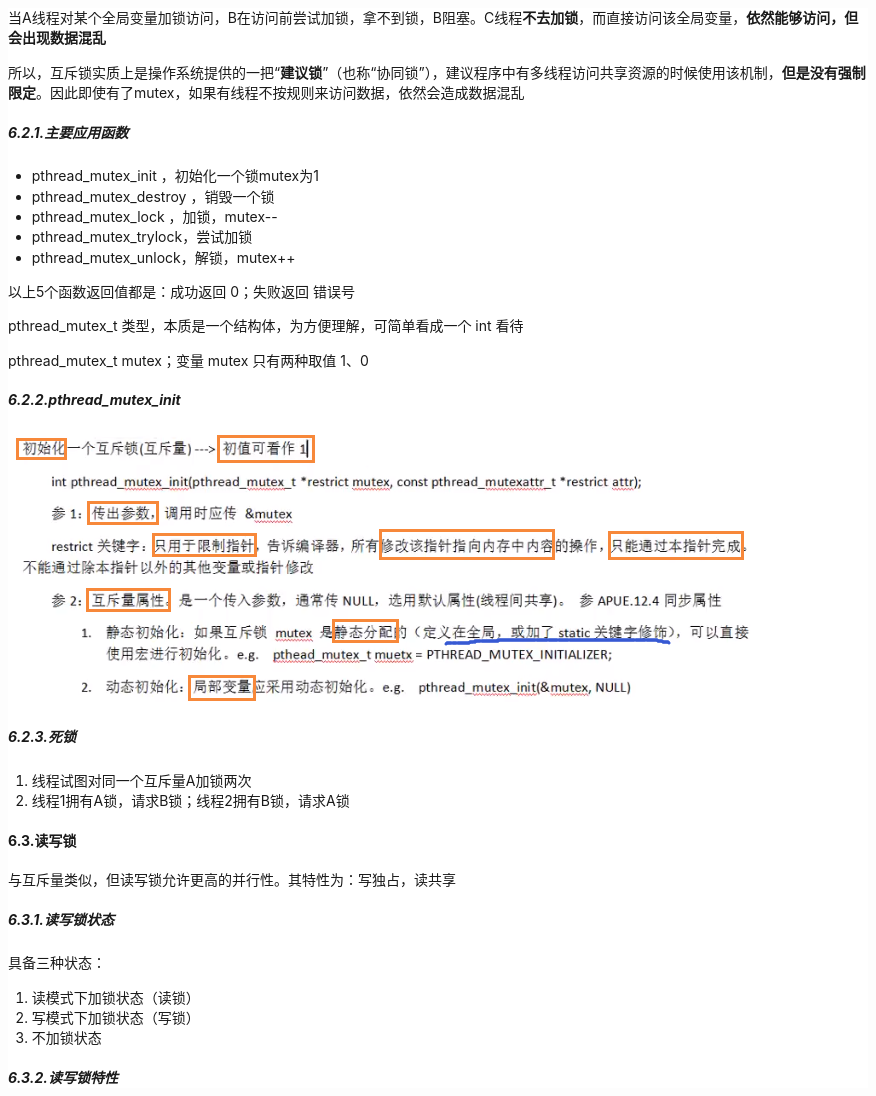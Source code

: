 ​	当A线程对某个全局变量加锁访问，B在访问前尝试加锁，拿不到锁，B阻塞。C线程**不去加锁**，而直接访问该全局变量，**依然能够访问，但会出现数据混乱**

​	所以，互斥锁实质上是操作系统提供的一把“**建议锁**”（也称“协同锁”），建议程序中有多线程访问共享资源的时候使用该机制，**但是没有强制限定**。因此即使有了mutex，如果有线程不按规则来访问数据，依然会造成数据混乱

##### 6.2.1.主要应用函数

- pthread_mutex_init ，初始化一个锁mutex为1
- pthread_mutex_destroy ，销毁一个锁
- pthread_mutex_lock ，加锁，mutex--
- pthread_mutex_trylock，尝试加锁
- pthread_mutex_unlock，解锁，mutex++

以上5个函数返回值都是：成功返回 0；失败返回 错误号

pthread_mutex_t 类型，本质是一个结构体，为方便理解，可简单看成一个 int 看待

pthread_mutex_t mutex；变量 mutex 只有两种取值 1、0

##### 6.2.2.pthread_mutex_init

![image-20210522185919038](系统编程7.assets/image-20210522185919038.png)

##### 6.2.3.死锁

1. 线程试图对同一个互斥量A加锁两次
2. 线程1拥有A锁，请求B锁；线程2拥有B锁，请求A锁



#### 6.3.读写锁

与互斥量类似，但读写锁允许更高的并行性。其特性为：写独占，读共享

##### 6.3.1.读写锁状态

具备三种状态：

1. 读模式下加锁状态（读锁）
2. 写模式下加锁状态（写锁）
3. 不加锁状态

##### 6.3.2.读写锁特性

